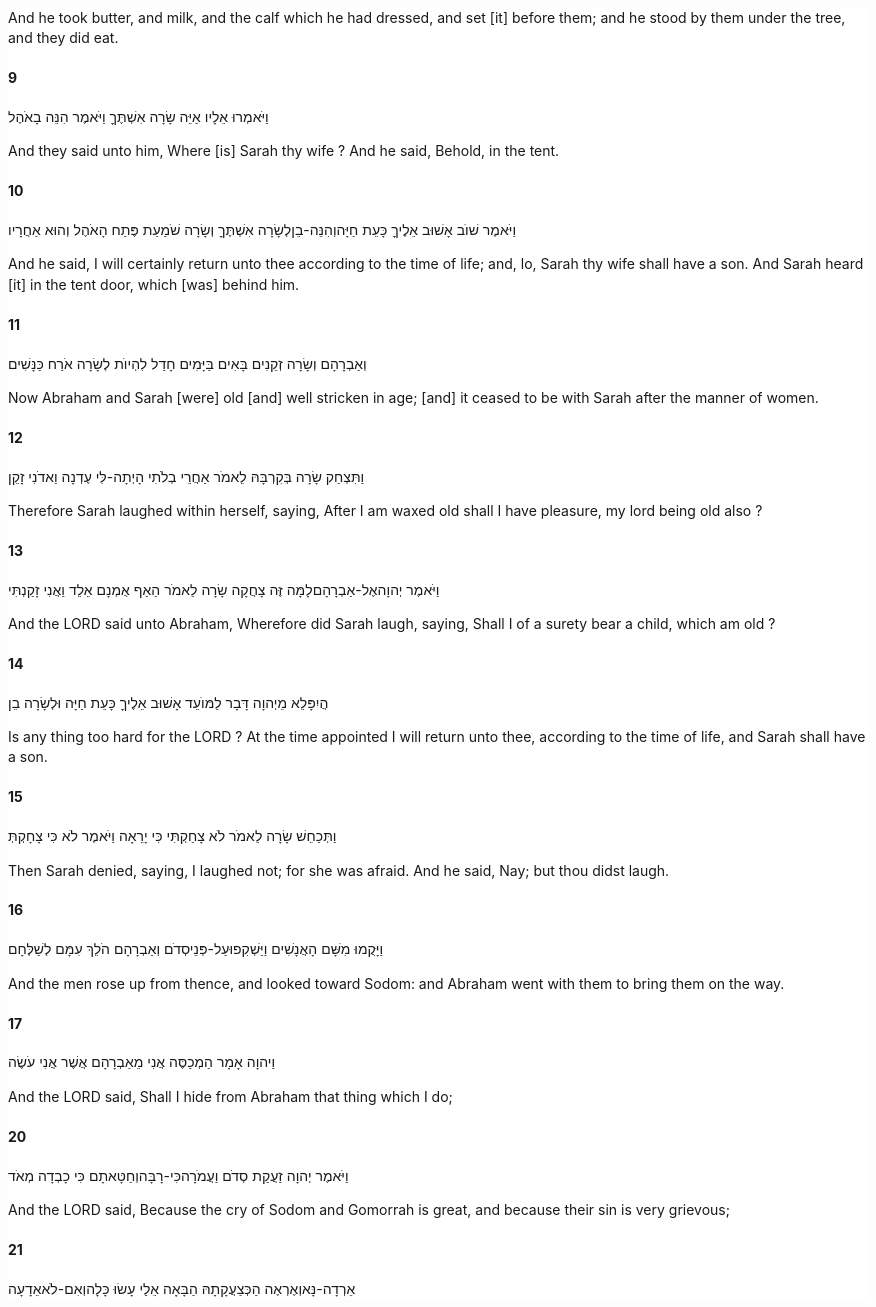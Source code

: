 And he took butter, and milk, and the calf which he had dressed, and set [it] before them; and he stood by them under the tree, and they did eat. 
#### 9
וַיֹּאמְרוּ אֵלָיו אַיֵּה שָׂרָה אִשְׁתֶּךׇ וַיֹּאמֶר הִנֵּה בָאֹהֶל 

And they said unto him, Where [is] Sarah thy wife ? And he said, Behold, in the tent. 
#### 10
וַיֹּאמֶר שׁוֺב אָשׁוּב אֵלֶיךׇ כָּעֵת חַיָּהוְהִנֵּה-בֵןלְשָׂרָה אִשְׁתֶּךׇ וְשָׂרָה שֹׁמַעַת פֶּתַח הָאֹהֶל וְהוּא אַחֲרָיו 

And he said, I will certainly return unto thee according to the time of life; and, lo, Sarah thy wife shall have a son. And Sarah heard [it] in the tent door, which [was] behind him. 
#### 11
וְאַבְרָהָם וְשָׂרָה זְקֵנִים בָּאִים בַּיָּמִים חָדַל לִהְיוֺת לְשָׂרָה אֹרַח כַּנָּשִׁים 

Now Abraham and Sarah [were] old [and] well stricken in age; [and] it ceased to be with Sarah after the manner of women. 
#### 12
וַתִּצְחַק שָׂרָה בְּקִרְבָּהּ לֵאמֹר אַחֲרֵי בְלֹתִי הָיְתָה-לִּי עֶדְנָה וַאדֹנִי זָקֵן

Therefore Sarah laughed within herself, saying, After I am waxed old shall I have pleasure, my lord being old also ?
#### 13
וַיֹּאמֶר יְהוָהאֶל-אַבְרָהָםלָמָּה זֶּה צָחֲקָה שָׂרָה לֵאמֹר הַאַף אֻמְנָם אֵלֵד וַאֲנִי זָקַנְתִּי 

And the LORD said unto Abraham, Wherefore did Sarah laugh, saying, Shall I of a surety bear a child, which am old ? 
#### 14
הֲיִפָּלֵא מֵיְהוָה דָּבָר לַמּוֺעֵד אָשׁוּב אֵלֶיךׇ כָּעֵת חַיָּה וּלְשָׂרָה בֵן 

Is any thing too hard for the LORD ? At the time appointed I will return unto thee, according to the time of life, and Sarah shall have a son. 
#### 15
וַתְּכַחֵשׁ שָׂרָה לֵאמֹר לֹא צָחַקְתִּי כִּי יָרֵאָה וַיֹּאמֶר לֹא כִּי צָחָקְתְּ 

Then Sarah denied, saying, I laughed not; for she was afraid. And he said, Nay; but thou didst laugh. 
#### 16
וַיָּקֻמוּ מִשָּׁם הָאֲנָשִׁים וַיַּשְׁקִפוּעַל-פְּנֵיסְדֹם וְאַבְרָהָם הֹלֵךְ עִמָּם לְשַׁלְּחָם 

And the men rose up from thence, and looked toward Sodom: and Abraham went with them to bring them on the way. 
#### 17
וַיהוָה אָמָר הַמְכַסֶּה אֲנִי מֵאַבְרָהָם אֲשֶׁר אֲנִי עֹשֶׂה 

And the LORD said, Shall I hide from Abraham that thing which I do; 
#### 20
וַיֹּאמֶר יְהוָה זַעֲקַת סְדֹם וַעֲמֹרָהכִּי-רָבָּהוְחַטָּאתָם כִּי כָבְדָה מְאֹד 

And the LORD said, Because the cry of Sodom and Gomorrah is great, and because their sin is very grievous; 
#### 21
אֵרְדָה-נָּאוְאֶרְאֶה הַכְּצַעֲקָתָהּ הַבָּאָה אֵלַי עָשׂוּ כָּלָהוְאִם-לֹאאֵדָעָה 
